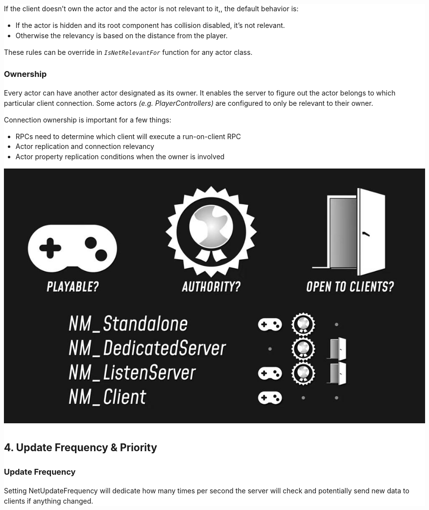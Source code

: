 If the client doesn’t own the actor and the actor is not relevant to it,, the default behavior is:

- If the actor is hidden and its root component has collision disabled, it’s not relevant.
- Otherwise the relevancy is based on the distance from the player.

These rules can be override in *`IsNetRelevantFor`* function for any actor class.

### Ownership

Every actor can have another actor designated as its owner. It enables the server to figure out the actor belongs to which particular client connection.  Some actors *(e.g. PlayerControllers)* are configured to only be relevant to their owner.

Connection ownership is important for a few things:

- RPCs need to determine which client will execute a run-on-client RPC
- Actor replication and connection relevancy
- Actor property replication conditions when the owner is involved

![Untitled](/assets/images/posts/multiplayer/image_4.png)

## 4. Update Frequency & Priority

### Update Frequency

Setting NetUpdateFrequency will dedicate how many times per second the server will check and potentially send new data to clients if anything changed.
